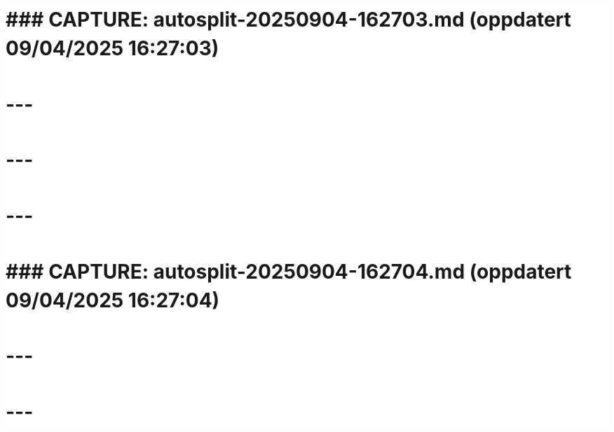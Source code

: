 #

#

#

#

#

# \### CAPTURE: autosplit-20250904-162703.md (oppdatert 09/04/2025 16:27:03)

# ---

#

#

# ---

#

#

#

# ---

#

#

#

#

#

# \### CAPTURE: autosplit-20250904-162704.md (oppdatert 09/04/2025 16:27:04)

# ---

#

#

# ---

#
